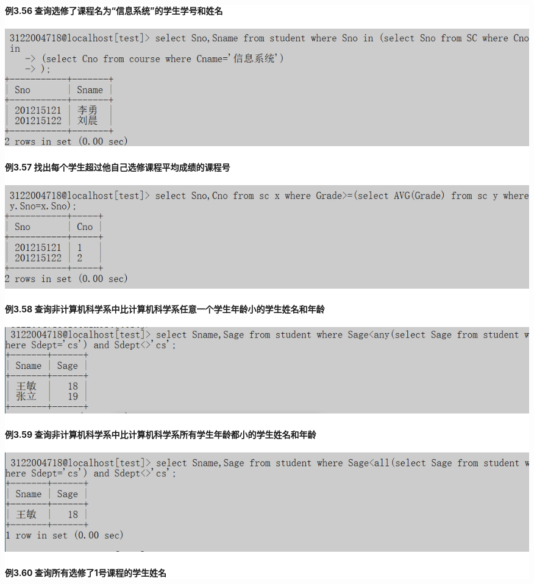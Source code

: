 #### 例3.56 查询选修了课程名为“信息系统”的学生学号和姓名

![](./第5次作业/img/3.56.png)

#### 例3.57 找出每个学生超过他自己选修课程平均成绩的课程号

![](./第5次作业/img/3.57.png)

#### 例3.58 查询非计算机科学系中比计算机科学系任意一个学生年龄小的学生姓名和年龄

![](./第5次作业/img/3.58.png)

#### 例3.59 查询非计算机科学系中比计算机科学系所有学生年龄都小的学生姓名和年龄

![](./第5次作业/img/3.59.png)

#### 例3.60 查询所有选修了1号课程的学生姓名
